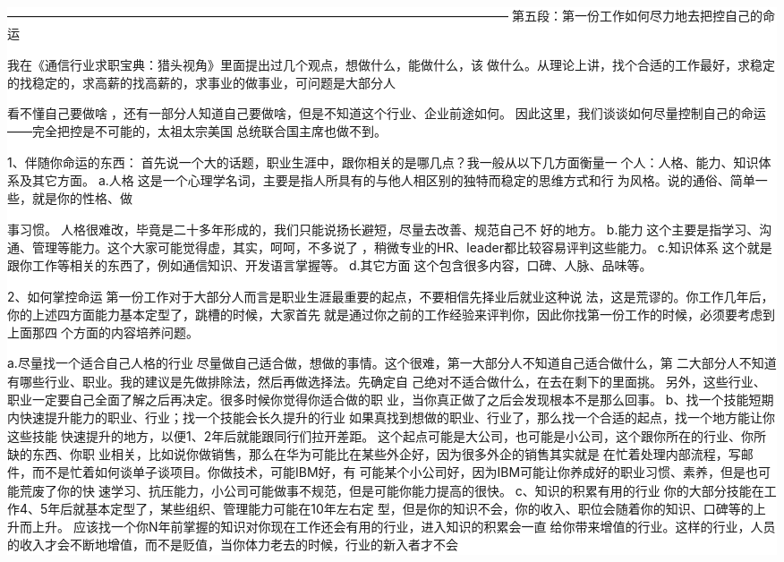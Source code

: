 ————————————————————————————————————————
第五段：第一份工作如何尽力地去把控自己的命运

我在《通信行业求职宝典：猎头视角》里面提出过几个观点，想做什么，能做什么，该
做什么。从理论上讲，找个合适的工作最好，求稳定的找稳定的，求高薪的找高薪的，求事业的做事业，可问题是大部分人

看不懂自己要做啥
，还有一部分人知道自己要做啥，但是不知道这个行业、企业前途如何。
因此这里，我们谈谈如何尽量控制自己的命运——完全把控是不可能的，太祖太宗美国
总统联合国主席也做不到。

1、伴随你命运的东西：
首先说一个大的话题，职业生涯中，跟你相关的是哪几点？我一般从以下几方面衡量一
个人：人格、能力、知识体系及其它方面。
a.人格
这是一个心理学名词，主要是指人所具有的与他人相区别的独特而稳定的思维方式和行
为风格。说的通俗、简单一些，就是你的性格、做

事习惯。
人格很难改，毕竟是二十多年形成的，我们只能说扬长避短，尽量去改善、规范自己不
好的地方。
b.能力
这个主要是指学习、沟通、管理等能力。这个大家可能觉得虚，其实，呵呵，不多说了
，稍微专业的HR、leader都比较容易评判这些能力。
c.知识体系
这个就是跟你工作等相关的东西了，例如通信知识、开发语言掌握等。
d.其它方面
这个包含很多内容，口碑、人脉、品味等。

2、如何掌控命运
第一份工作对于大部分人而言是职业生涯最重要的起点，不要相信先择业后就业这种说
法，这是荒谬的。你工作几年后，你的上述四方面能力基本定型了，跳槽的时候，大家首先
就是通过你之前的工作经验来评判你，因此你找第一份工作的时候，必须要考虑到上面那四
个方面的内容培养问题。

a.尽量找一个适合自己人格的行业
尽量做自己适合做，想做的事情。这个很难，第一大部分人不知道自己适合做什么，第
二大部分人不知道有哪些行业、职业。我的建议是先做排除法，然后再做选择法。先确定自
己绝对不适合做什么，在去在剩下的里面挑。
另外，这些行业、职业一定要自己全面了解之后再决定。很多时候你觉得你适合做的职
业，当你真正做了之后会发现根本不是那么回事。
b、找一个技能短期内快速提升能力的职业、行业；找一个技能会长久提升的行业
如果真找到想做的职业、行业了，那么找一个合适的起点，找一个地方能让你这些技能
快速提升的地方，以便1、2年后就能跟同行们拉开差距。
这个起点可能是大公司，也可能是小公司，这个跟你所在的行业、你所缺的东西、你职
业相关，比如说你做销售，那么在华为可能比在某些外企好，因为很多外企的销售其实就是
在忙着处理内部流程，写邮件，而不是忙着如何谈单子谈项目。你做技术，可能IBM好，有
可能某个小公司好，因为IBM可能让你养成好的职业习惯、素养，但是也可能荒废了你的快
速学习、抗压能力，小公司可能做事不规范，但是可能你能力提高的很快。
c、知识的积累有用的行业
你的大部分技能在工作4、5年后就基本定型了，某些组织、管理能力可能在10年左右定
型，但是你的知识不会，你的收入、职位会随着你的知识、口碑等的上升而上升。
应该找一个你N年前掌握的知识对你现在工作还会有用的行业，进入知识的积累会一直
给你带来增值的行业。这样的行业，人员的收入才会不断地增值，而不是贬值，当你体力老去的时候，行业的新入者才不会
